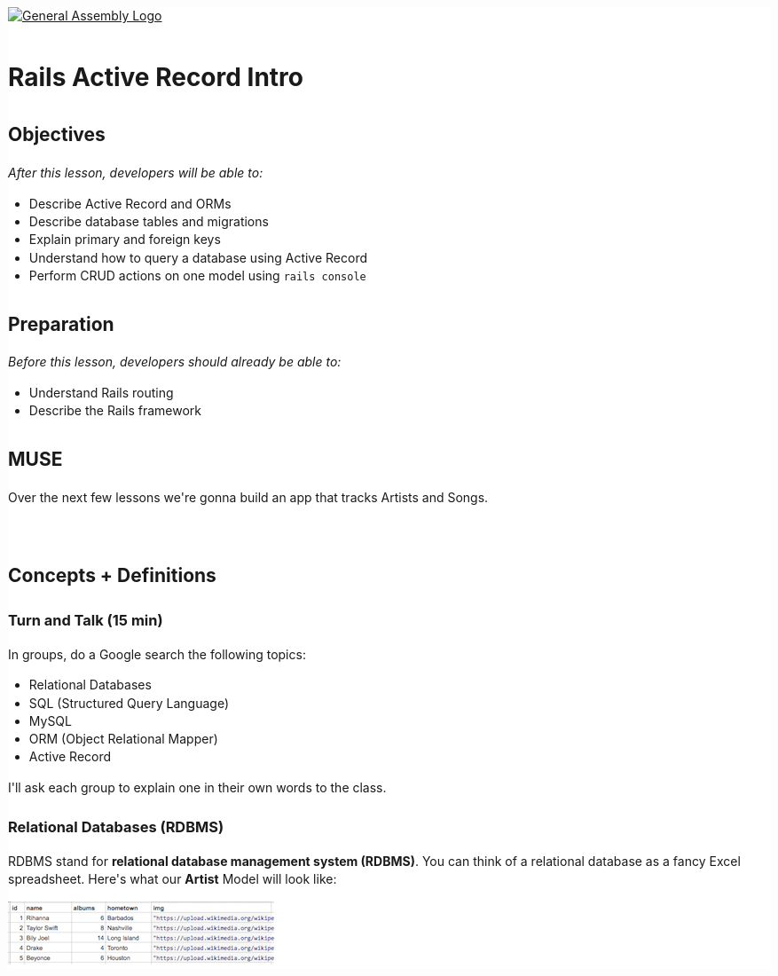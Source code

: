 [![General Assembly Logo](https://camo.githubusercontent.com/1a91b05b8f4d44b5bbfb83abac2b0996d8e26c92/687474703a2f2f692e696d6775722e636f6d2f6b6538555354712e706e67)](https://generalassemb.ly/education/web-development-immersive)

# Rails Active Record Intro

## Objectives

_After this lesson, developers will be able to:_

- Describe Active Record and ORMs
- Describe database tables and migrations
- Explain primary and foreign keys
- Understand how to query a database using Active Record
- Perform CRUD actions on one model using `rails console`

## Preparation
*Before this lesson, developers should already be able to:*

- Understand Rails routing
- Describe the Rails framework

## MUSE
Over the next few lessons we're gonna build an app that tracks Artists and Songs.

<br>

## Concepts + Definitions

### Turn and Talk (15 min)
In groups, do a Google search the following topics:

- Relational Databases
- SQL (Structured Query Language)
- MySQL
- ORM (Object Relational Mapper)
- Active Record

I'll ask each group to explain one in their own words to the class.

### Relational Databases (RDBMS)
RDBMS stand for __relational database management system (RDBMS)__. You can think of a relational database as a fancy Excel spreadsheet. Here's what our **Artist** Model will look like:


![](screenshots/google-doc.png)
